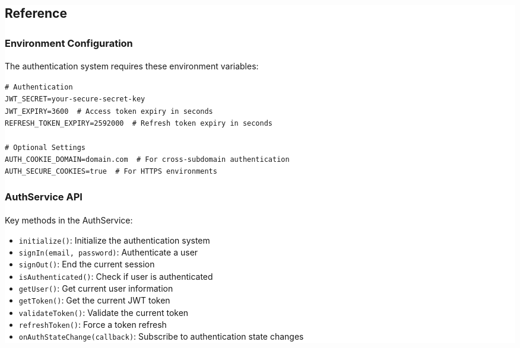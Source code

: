 ## Reference

### Environment Configuration

The authentication system requires these environment variables:

```
# Authentication
JWT_SECRET=your-secure-secret-key
JWT_EXPIRY=3600  # Access token expiry in seconds
REFRESH_TOKEN_EXPIRY=2592000  # Refresh token expiry in seconds

# Optional Settings
AUTH_COOKIE_DOMAIN=domain.com  # For cross-subdomain authentication
AUTH_SECURE_COOKIES=true  # For HTTPS environments
```

### AuthService API

Key methods in the AuthService:

- `initialize()`: Initialize the authentication system
- `signIn(email, password)`: Authenticate a user
- `signOut()`: End the current session
- `isAuthenticated()`: Check if user is authenticated
- `getUser()`: Get current user information
- `getToken()`: Get the current JWT token
- `validateToken()`: Validate the current token
- `refreshToken()`: Force a token refresh
- `onAuthStateChange(callback)`: Subscribe to authentication state changes